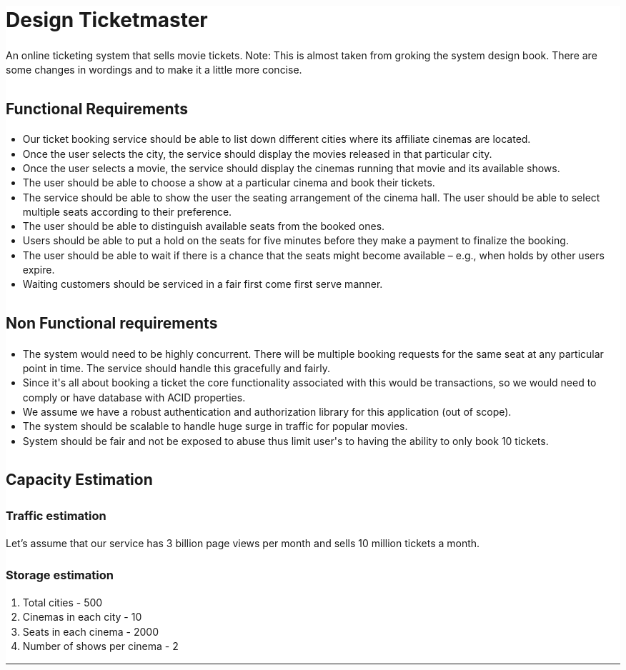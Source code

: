 
# Design Ticketmaster
 An online ticketing system that sells movie tickets.
 Note: This is almost taken from groking the system design book. There are some
 changes in wordings and to make it a little more concise. 
 
## Functional Requirements
* Our ticket booking service should be able to list down different cities where its affiliate cinemas are located.
* Once the user selects the city, the service should display the movies released in that particular city.
* Once the user selects a movie, the service should display the cinemas running that movie and its available shows.
* The user should be able to choose a show at a particular cinema and book their tickets.
* The service should be able to show the user the seating arrangement of the cinema hall. The user should be able to select multiple seats according to their preference.
* The user should be able to distinguish available seats from the booked ones.
* Users should be able to put a hold on the seats for five minutes before they make a payment to finalize the booking.
* The user should be able to wait if there is a chance that the seats might become available – e.g., when holds by other users expire.
* Waiting customers should be serviced in a fair first come first serve manner.

## Non Functional requirements
* The system would need to be highly concurrent. There will be multiple booking requests for the same seat at any particular point in time.
 The service should handle this gracefully and fairly.
* Since it's all about booking a ticket the core functionality associated with this would be transactions, so we would 
need to comply or have database with ACID properties.
* We assume we have a robust authentication and authorization library for this application (out of scope).
* The system should be scalable to handle huge surge in traffic for popular movies.
* System should be fair and not be exposed to abuse thus limit user's to having the ability to only book 10 tickets.


## Capacity Estimation

### Traffic estimation
Let’s assume that our service has 3 billion page views per month and sells 10 million tickets a month.

### Storage estimation
1. Total cities - 500
2. Cinemas in each city - 10
3. Seats in each cinema - 2000
4. Number of shows per cinema - 2

---